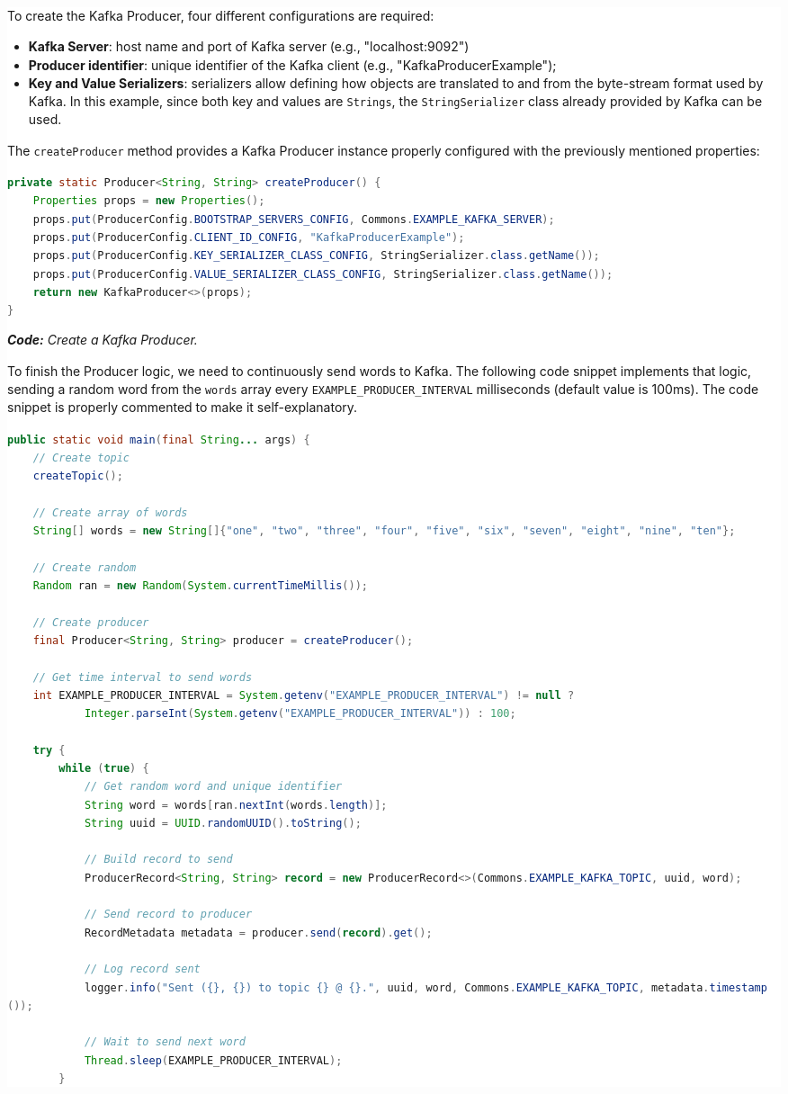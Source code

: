 To create the Kafka Producer, four different configurations are required:
- **Kafka Server**: host name and port of Kafka server (e.g., "localhost:9092")
- **Producer identifier**: unique identifier of the Kafka client (e.g., "KafkaProducerExample");
- **Key and Value Serializers**: serializers allow defining how objects are translated to and from the byte-stream format used by Kafka. In this example, since both key and values are `Strings`, the `StringSerializer` class already provided by Kafka can be used.

The `createProducer` method provides a Kafka Producer instance properly configured with the previously mentioned properties:

```java
private static Producer<String, String> createProducer() {
    Properties props = new Properties();
    props.put(ProducerConfig.BOOTSTRAP_SERVERS_CONFIG, Commons.EXAMPLE_KAFKA_SERVER);
    props.put(ProducerConfig.CLIENT_ID_CONFIG, "KafkaProducerExample");
    props.put(ProducerConfig.KEY_SERIALIZER_CLASS_CONFIG, StringSerializer.class.getName());
    props.put(ProducerConfig.VALUE_SERIALIZER_CLASS_CONFIG, StringSerializer.class.getName());
    return new KafkaProducer<>(props);
}
```
***Code:** Create a Kafka Producer.*

To finish the Producer logic, we need to continuously send words to Kafka. The following code snippet implements that logic, sending a random word from the `words` array every `EXAMPLE_PRODUCER_INTERVAL` milliseconds (default value is 100ms). The code snippet is properly commented to make it self-explanatory.

```java
public static void main(final String... args) {
    // Create topic
    createTopic();

    // Create array of words
    String[] words = new String[]{"one", "two", "three", "four", "five", "six", "seven", "eight", "nine", "ten"};

    // Create random
    Random ran = new Random(System.currentTimeMillis());

    // Create producer
    final Producer<String, String> producer = createProducer();

    // Get time interval to send words
    int EXAMPLE_PRODUCER_INTERVAL = System.getenv("EXAMPLE_PRODUCER_INTERVAL") != null ?
            Integer.parseInt(System.getenv("EXAMPLE_PRODUCER_INTERVAL")) : 100;

    try {
        while (true) {
            // Get random word and unique identifier
            String word = words[ran.nextInt(words.length)];
            String uuid = UUID.randomUUID().toString();

            // Build record to send
            ProducerRecord<String, String> record = new ProducerRecord<>(Commons.EXAMPLE_KAFKA_TOPIC, uuid, word);
            
            // Send record to producer
            RecordMetadata metadata = producer.send(record).get();

            // Log record sent
            logger.info("Sent ({}, {}) to topic {} @ {}.", uuid, word, Commons.EXAMPLE_KAFKA_TOPIC, metadata.timestamp());

            // Wait to send next word
            Thread.sleep(EXAMPLE_PRODUCER_INTERVAL);
        }
```